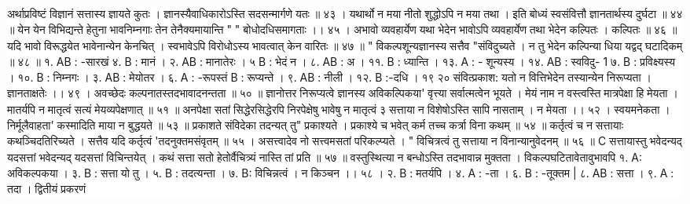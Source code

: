अर्थाप्रविष्टं विज्ञानं सत्तास्य ज्ञायते कुतः । ज्ञानस्यैवाधिकारोऽस्ति सदसन्मार्गणे यतः ॥ ४३ । यथार्थो न मया नीतो शुद्धोऽपि न मया तथा । इति बोध्यं स्वसंवित्तौ ज्ञानतार्थस्य दुर्घटा ॥ ४४ ॥ येन येन विभिद्यन्ते हेतुना भावनिम्नगाः 
तेन 
तेनैक्यमायान्ति " " बोधोदधिसमागताः ।। ४५ । 
अभावो व्यवहार्येण यथा भेदेन 
भावोऽपि व्यवहार्येण तथा भेदेन 
कल्पितः । 
कल्पितः ॥ ४६ ॥ 
यदि भावो विरूद्धयेत भावेनान्येन केनचित् । स्वभावेऽपि विरोधोऽस्य भावत्वात् केन वारितः ॥ ४७ ॥ 
" विकल्पशून्यज्ञानस्य सत्तैव "संविदुच्यते । 
न तु भेदेन कल्पिन्या धिया यद्वद् घटादिकम् ॥ ४८ ॥ 
१. AB : -सारखं ४. B : मानं । 
२. AB : मानातेरः । ५ B : भेदं न । 
८. AB : अ । ११. B : ध्यान्ति । १३. A : - शून्यस्य । १४. AB : स्वविदु- 1 
७. B : प्रविक्ष्यस्य । १०. B : निम्नगः । 
३. AB : मेयोतर । 
६. A : -रूपस्तं B : रूप्यन्ते । 
९. AB : नीली । 
१२. B :-दधि । 
१९ 
२० 
संवित्प्रकाश: 
यतो न वित्तिभेदेन तस्यान्येन 
निरूप्यता । 
ज्ञानताक्षतेः ।। ४९ । 
अवच्छेदः 
कल्पनातस्तदभावादनन्तता ॥ ५० ॥ 
ज्ञानोत्तर निरूप्यत्वे ज्ञानस्य 
अविकल्पिकया' वृत्त्या सर्वात्मत्वेन भूयते । 
मेयं नाम न वस्त्वस्ति मात्रपेक्षा हि मेयता । 
मातर्यपि न मातृत्वं सत्यं मेयव्यपेक्षणात् ॥ ५१ ॥ 
अनपेक्षा सतां सिद्धेरसिद्धेरपि 
निरपेक्षेषु भावेषु न मातृत्वं 
३ 
सत्ताया न विशेषोऽस्ति सापि 
नासताम् । 
न मेयता ।। ५२ । 
स्वयमनेकता । 
निर्मूलैवाहता' कस्मादिति माया न बुद्धयते ॥ ५३ ॥ प्रकाशते संविदेका तदन्यत् तु" प्रकाश्यते । प्रकाश्ये च भवेत् कर्म तच्च कर्त्रा विना कथम् ॥ ५४ ॥ 
कर्तृत्वं च न सत्तायाः कथञ्चिदतिरिच्यते । 
सत्तैव यदि 
कर्तृत्वं 
'तदनुक्तमसंवृतम् ॥ ५५ । 
असत्त्वादेव नो सत्त्वमसतां परिकल्प्यते । 
" विचित्रत्वं तु सत्ताया न विनान्यानुवेदनम् ॥ ५६ ॥ 
C 
सत्तायास्तु भवेदन्यद् यदसत्तां 
भवेदन्यद् यदसत्तां विचिन्तयेत् । 
कथं सत्ता सतो हेतोर्वैचित्र्यं नास्ति तां प्रति ॥ ५७ ॥ 
वस्तुस्थित्या न बन्धोऽस्ति तदभावान्न मुक्तता । 
विकल्पघटितावेतावुभावपि 
१. A: अविकल्पकया । 
३. B : सत्ता यो तु । 
५. B : तदत्यन्ता । ७. B: विचिन्नत्वं । 
न 
किञ्चन ।। ५८ । 
२. B : मतर्यपि । 
४. A : -ता । 
६. B : -तूक्तम | 
८. AB : सत्ता । 
९. A : तदा । 
द्वितीयं प्रकरणं 